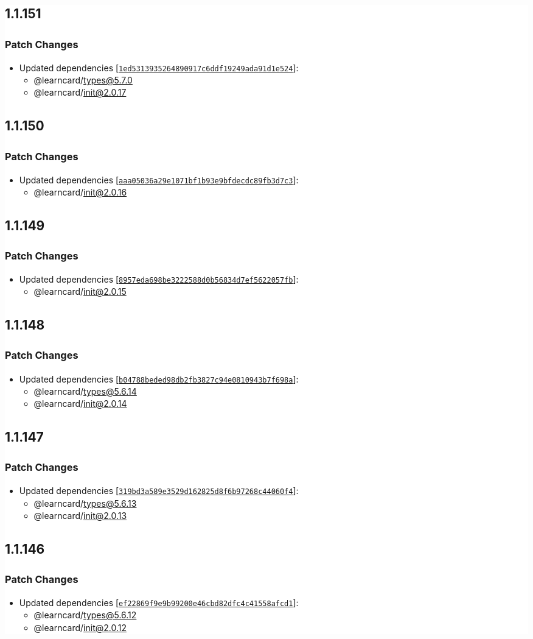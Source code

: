 ## 1.1.151

### Patch Changes

-   Updated dependencies [[`1ed5313935264890917c6ddf19249ada91d1e524`](https://github.com/learningeconomy/LearnCard/commit/1ed5313935264890917c6ddf19249ada91d1e524)]:
    -   @learncard/types@5.7.0
    -   @learncard/init@2.0.17

## 1.1.150

### Patch Changes

-   Updated dependencies [[`aaa05036a29e1071bf1b93e9bfdecdc89fb3d7c3`](https://github.com/learningeconomy/LearnCard/commit/aaa05036a29e1071bf1b93e9bfdecdc89fb3d7c3)]:
    -   @learncard/init@2.0.16

## 1.1.149

### Patch Changes

-   Updated dependencies [[`8957eda698be3222588d0b56834d7ef5622057fb`](https://github.com/learningeconomy/LearnCard/commit/8957eda698be3222588d0b56834d7ef5622057fb)]:
    -   @learncard/init@2.0.15

## 1.1.148

### Patch Changes

-   Updated dependencies [[`b04788beded98db2fb3827c94e0810943b7f698a`](https://github.com/learningeconomy/LearnCard/commit/b04788beded98db2fb3827c94e0810943b7f698a)]:
    -   @learncard/types@5.6.14
    -   @learncard/init@2.0.14

## 1.1.147

### Patch Changes

-   Updated dependencies [[`319bd3a589e3529d162825d8f6b97268c44060f4`](https://github.com/learningeconomy/LearnCard/commit/319bd3a589e3529d162825d8f6b97268c44060f4)]:
    -   @learncard/types@5.6.13
    -   @learncard/init@2.0.13

## 1.1.146

### Patch Changes

-   Updated dependencies [[`ef22869f9e9b99200e46cbd82dfc4c41558afcd1`](https://github.com/learningeconomy/LearnCard/commit/ef22869f9e9b99200e46cbd82dfc4c41558afcd1)]:
    -   @learncard/types@5.6.12
    -   @learncard/init@2.0.12
